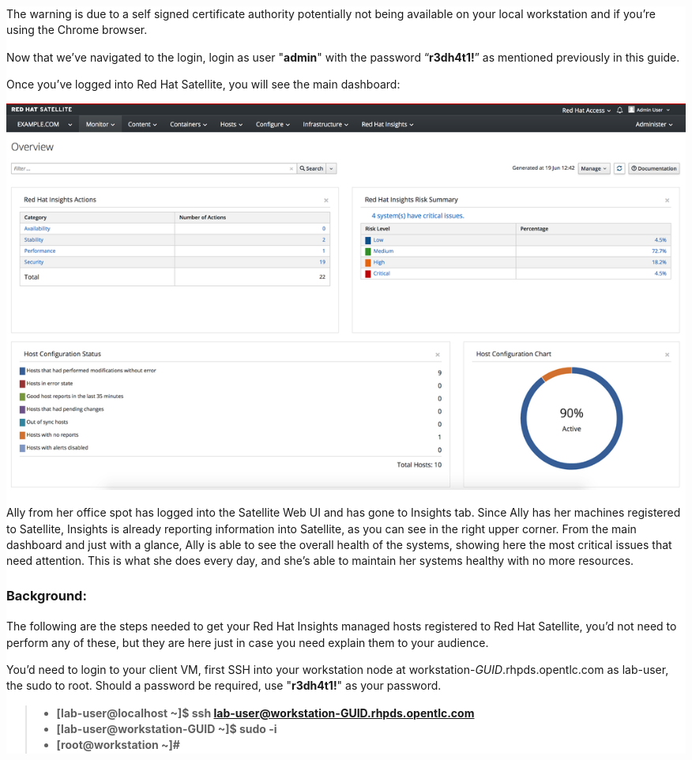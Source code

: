 The warning is due to a self signed certificate authority potentially not being available on your local workstation and if you’re using the Chrome browser.

Now that we’ve navigated to the login, login as user "**admin**" with the password “**r3dh4t1!**” as mentioned previously in this guide.

Once you’ve logged into Red Hat Satellite, you will see the main dashboard:

![image alt text](images/image_3.png)

Ally from her office spot has logged into the Satellite Web UI and has gone to Insights tab. Since Ally has her machines registered to Satellite, Insights is already reporting information into Satellite, as you can see in the right upper corner. From the main dashboard and just with a glance, Ally is able to see the overall health of the systems, showing here the most critical issues that need attention. This is what she does every day, and she’s able to maintain her systems healthy with no more resources.

### **Background**:

The following are the steps needed to get your Red Hat Insights managed hosts registered to Red Hat Satellite, you’d not need to perform any of these, but they are here just in case you need explain them to your audience.  

You’d need to login to your client VM, first SSH into your workstation node at workstation-*GUID*.rhpds.opentlc.com as lab-user, the sudo to root. Should a password be required, use "**r3dh4t1!**" as  your password. 

> * **[lab-user@localhost ~]$ ssh lab-user@workstation-GUID.rhpds.opentlc.com**
> * **[lab-user@workstation-GUID ~]$ sudo -i**
> * **[root@workstation ~]#**
